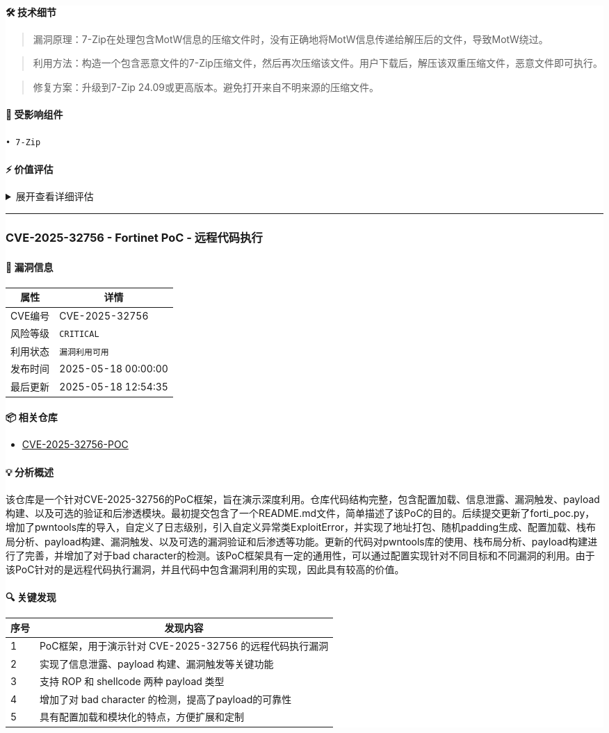 #### 🛠️ 技术细节

> 漏洞原理：7-Zip在处理包含MotW信息的压缩文件时，没有正确地将MotW信息传递给解压后的文件，导致MotW绕过。

> 利用方法：构造一个包含恶意文件的7-Zip压缩文件，然后再次压缩该文件。用户下载后，解压该双重压缩文件，恶意文件即可执行。

> 修复方案：升级到7-Zip 24.09或更高版本。避免打开来自不明来源的压缩文件。


#### 🎯 受影响组件

```
• 7-Zip
```

#### ⚡ 价值评估

<details><summary>展开查看详细评估</summary></details>

---

### CVE-2025-32756 - Fortinet PoC - 远程代码执行

#### 📌 漏洞信息

| 属性 | 详情 |
|------|------|
| CVE编号 | CVE-2025-32756 |
| 风险等级 | `CRITICAL` |
| 利用状态 | `漏洞利用可用` |
| 发布时间 | 2025-05-18 00:00:00 |
| 最后更新 | 2025-05-18 12:54:35 |

#### 📦 相关仓库

- [CVE-2025-32756-POC](https://github.com/exfil0/CVE-2025-32756-POC)

#### 💡 分析概述

该仓库是一个针对CVE-2025-32756的PoC框架，旨在演示深度利用。仓库代码结构完整，包含配置加载、信息泄露、漏洞触发、payload构建、以及可选的验证和后渗透模块。最初提交包含了一个README.md文件，简单描述了该PoC的目的。后续提交更新了forti_poc.py，增加了pwntools库的导入，自定义了日志级别，引入自定义异常类ExploitError，并实现了地址打包、随机padding生成、配置加载、栈布局分析、payload构建、漏洞触发、以及可选的漏洞验证和后渗透等功能。更新的代码对pwntools库的使用、栈布局分析、payload构建进行了完善，并增加了对于bad character的检测。该PoC框架具有一定的通用性，可以通过配置实现针对不同目标和不同漏洞的利用。由于该PoC针对的是远程代码执行漏洞，并且代码中包含漏洞利用的实现，因此具有较高的价值。

#### 🔍 关键发现

| 序号 | 发现内容 |
|------|----------|
| 1 | PoC框架，用于演示针对 CVE-2025-32756 的远程代码执行漏洞 |
| 2 | 实现了信息泄露、payload 构建、漏洞触发等关键功能 |
| 3 | 支持 ROP 和 shellcode 两种 payload 类型 |
| 4 | 增加了对 bad character 的检测，提高了payload的可靠性 |
| 5 | 具有配置加载和模块化的特点，方便扩展和定制 |

